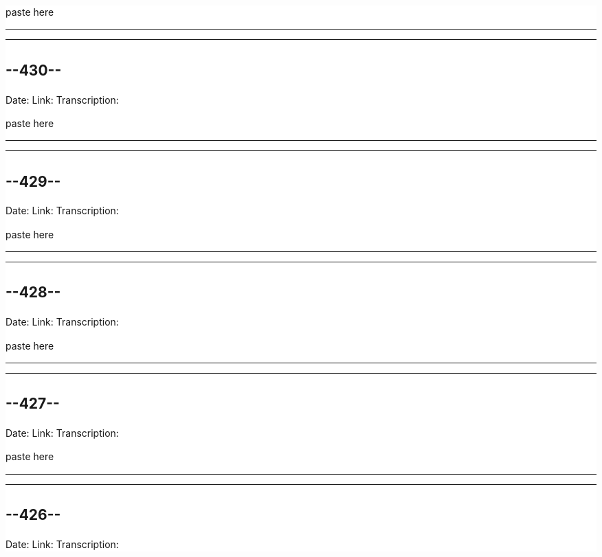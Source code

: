 paste here

----------


-----
--430--
-----
Date:
Link:
Transcription:

paste here

----------


-----
--429--
-----
Date:
Link:
Transcription:

paste here

----------


-----
--428--
-----
Date:
Link:
Transcription:

paste here

----------


-----
--427--
-----
Date:
Link:
Transcription:

paste here

----------


-----
--426--
-----
Date:
Link:
Transcription:
